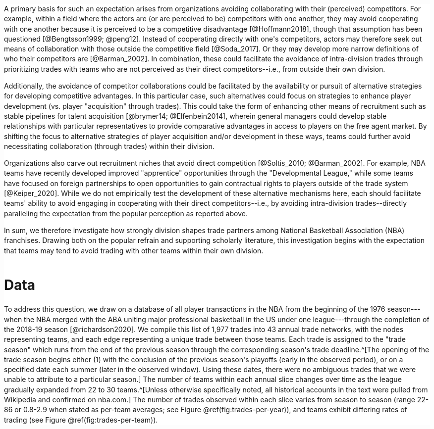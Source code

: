 A primary basis for such an expectation arises from organizations avoiding collaborating with their (perceived) competitors. For example, within a field where the actors are (or are perceived to be) competitors with one another, they may avoid cooperating with one another because it is perceived to be a competitive disadvantage [@Hoffmann2018], though that assumption has been questioned [@Bengtsson1999; @peng12]. Instead of cooperating directly with one's competitors, actors may therefore seek out means of collaboration with those outside the competitive field [@Soda_2017]. Or they may develop more narrow definitions of who their competitors are [@Barman_2002]. In combination, these could facilitate the avoidance of intra-division trades through prioritizing trades with teams who are not perceived as their direct competitors--i.e., from outside their own division.

Additionally, the avoidance of competitor collaborations could be facilitated by the availability or pursuit of alternative strategies for developing competitive advantages. In this particular case, such alternatives could focus on strategies to enhance player development (vs. player "acquisition" through trades). This could take the form of enhancing other means of recruitment such as stable pipelines for talent acquisition [@brymer14; @Elfenbein2014], wherein general managers could develop stable relationships with particular representatives to provide comparative advantages in access to players on the free agent market. By shifting the focus to alternative strategies of player acquisition and/or development in these ways, teams could further avoid necessitating collaboration (through trades) within their division. 

Organizations also carve out recruitment niches that avoid direct competition [@Soltis_2010; @Barman_2002]. For example, NBA teams have recently developed improved "apprentice" opportunities through the "Developmental League," while some teams have focused on foreign partnerships to open opportunities to gain contractual rights to players outside of the trade system [@Keiper_2020]. While we do not empirically test the development of these alternative mechanisms here, each should facilitate teams' ability to avoid engaging in cooperating with their direct competitors--i.e., by avoiding intra-division trades--directly paralleling the expectation from the popular perception as reported above. 

In sum, we therefore investigate how strongly division shapes trade partners among National Basketball Association (NBA) franchises. Drawing both on the popular refrain and supporting scholarly literature, this investigation begins with the expectation that teams may tend to avoid trading with other teams within their own division.


# Data

<div class="layout-chunk" data-layout="l-body">


</div>


To address this question, we draw on a database of all player transactions in the NBA from the beginning of the 1976 season---when the NBA merged with the ABA uniting major professional basketball in the US under one league---through the completion of the 2018-19 season [@richardson2020]. We compile this list of 1,977 trades into 43 annual trade networks, with the nodes representing teams, and each edge representing a unique trade between those teams. Each trade is assigned to the "trade season" which runs from the end of the previous season through the corresponding season's trade deadline.^[The opening of the trade season begins either (1) with the conclusion of the previous season's playoffs (early in the observed period), or on a specified date each summer (later in the observed window). Using these dates, there were no ambiguous trades that we were unable to attribute to a particular season.] The number of teams within each annual slice changes over time as the league gradually expanded from 22 to 30 teams.^[Unless otherwise specifically noted, all historical accounts in the text were pulled from Wikipedia and confirmed on nba.com.] The number of trades observed within each slice varies from season to season (range 22-86 or 0.8-2.9 when stated as per-team averages; see Figure \@ref(fig:trades-per-year)), and teams exhibit differing rates of trading (see Figure \@ref(fig:trades-per-team)). 


[^periodModels]: Results can be obtained from the authors upon request.
[^modelSpecification]: Pooling was performed by merging all seasonal networks into a single block-diagonal adjacency matrix and fitting a single model with block-diagonal sample space constraints. Further model specification details are presented in the Appendix.